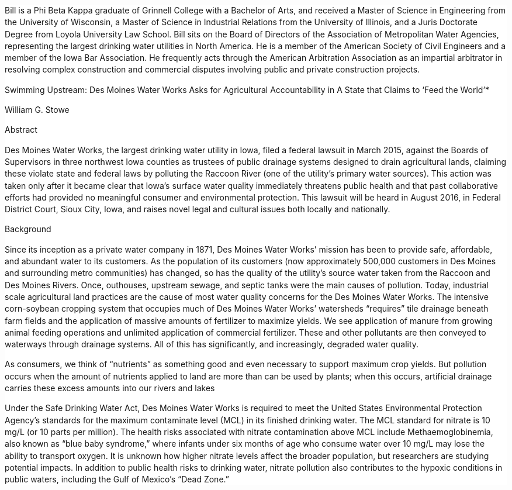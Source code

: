 Bill is a Phi Beta Kappa graduate of Grinnell College with a Bachelor of Arts, and received a Master of Science in Engineering from the University of Wisconsin, a Master of Science in Industrial Relations from the University of Illinois, and a Juris Doctorate Degree from Loyola University Law School. Bill sits on the Board of Directors of the Association of Metropolitan Water Agencies, representing the largest drinking water utilities in North America. He is a member of the American Society of Civil Engineers and a member of the Iowa Bar Association. He frequently acts through the American Arbitration Association as an impartial arbitrator in resolving complex construction and commercial disputes involving public and private construction projects.

Swimming Upstream: Des Moines Water Works Asks for Agricultural Accountability in A State that Claims to ‘Feed the World’*

William G. Stowe

Abstract

Des Moines Water Works, the largest drinking water utility in Iowa, filed a federal lawsuit in March 2015, against the Boards of Supervisors in three northwest Iowa counties as trustees of public drainage systems designed to drain agricultural lands, claiming these violate state and federal laws by polluting the Raccoon River (one of the utility’s primary water sources). This action was taken only after it became clear that Iowa’s surface water quality immediately threatens public health and that past collaborative efforts had provided no meaningful consumer and environmental protection. This lawsuit will be heard in August 2016, in Federal District Court, Sioux City, Iowa, and raises novel legal and cultural issues both locally and nationally.

Background

Since its inception as a private water company in 1871, Des Moines Water Works’ mission has been to provide safe, affordable, and abundant water to its customers. As the population of its customers (now approximately 500,000 customers in Des Moines and surrounding metro communities) has changed, so has the quality of the utility’s source water taken from the Raccoon and Des Moines Rivers. Once, outhouses, upstream sewage, and septic tanks were the main causes of pollution. Today, industrial scale agricultural land practices are the cause of most water quality concerns for the Des Moines Water Works. The intensive corn-soybean cropping system that occupies much of Des Moines Water Works’ watersheds “requires” tile drainage beneath farm fields and the application of massive amounts of fertilizer to maximize yields. We see application of manure from growing animal feeding operations and unlimited application of commercial fertilizer. These and other pollutants are then conveyed to waterways through drainage systems. All of this has significantly, and increasingly, degraded water quality.

As consumers, we think of “nutrients” as something good and even necessary to support maximum crop yields. But pollution occurs when the amount of nutrients applied to land are more than can be used by plants; when this occurs, artificial drainage carries these excess amounts into our rivers and lakes

Under the Safe Drinking Water Act, Des Moines Water Works is required to meet the United States Environmental Protection Agency’s standards for the maximum contaminate level (MCL) in its finished drinking water. The MCL standard for nitrate is 10 mg/L (or 10 parts per million). The health risks associated with nitrate contamination above MCL include Methaemoglobinemia, also known as “blue baby syndrome,” where infants under six months of age who consume water over 10 mg/L may lose the ability to transport oxygen. It is unknown how higher nitrate levels affect the broader population, but researchers are studying potential impacts. In addition to public health risks to drinking water, nitrate pollution also contributes to the hypoxic conditions in public waters, including the Gulf of Mexico’s “Dead Zone.”
